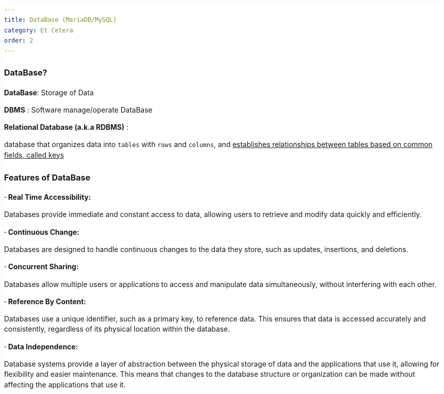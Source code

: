 ```yaml
---
title: DataBase (MariaDB/MySQL)
category: Et Cetera
order: 2
---
```


### DataBase?

**DataBase**: Storage of Data

**DBMS** : Software manage/operate DataBase

**Relational Database (a.k.a RDBMS)** : 

database that organizes data into `tables` with `rows` and `columns`, and <u>establishes relationships between tables based on common fields, called keys</u>

### Features of DataBase

**· Real Time Accessibility:** 

<div class="content-box">
Databases provide immediate and constant access to data, allowing users to retrieve and modify data quickly and efficiently.
</div>

**· Continuous Change:**

<div class="content-box">
Databases are designed to handle continuous changes to the data they store, such as updates, insertions, and deletions.
</div>

**· Concurrent Sharing:**

<div class="content-box">
Databases allow multiple users or applications to access and manipulate data simultaneously, without interfering with each other.
</div>

**· Reference By Content:**

<div class="content-box">
Databases use a unique identifier, such as a primary key, to reference data. This ensures that data is accessed accurately and consistently, regardless of its physical location within the database.
</div>

**· Data Independence:**

<div class="content-box">
Database systems provide a layer of abstraction between the physical storage of data and the applications that use it, allowing for flexibility and easier maintenance. This means that changes to the database structure or organization can be made without affecting the applications that use it.
</div>
